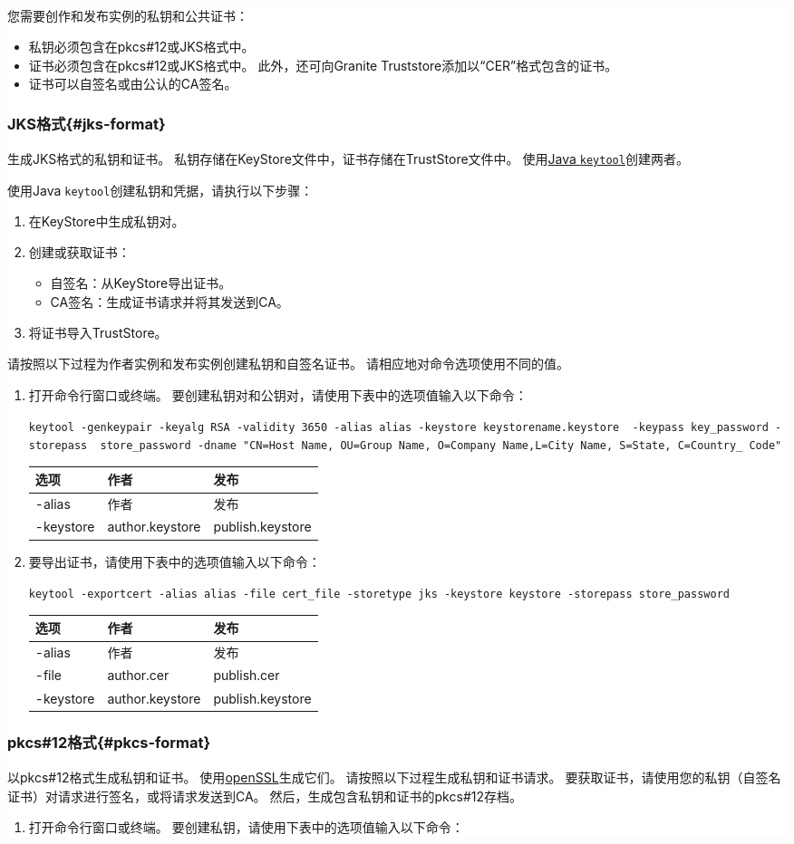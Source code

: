 您需要创作和发布实例的私钥和公共证书：

* 私钥必须包含在pkcs#12或JKS格式中。
* 证书必须包含在pkcs#12或JKS格式中。 此外，还可向Granite Truststore添加以“CER”格式包含的证书。
* 证书可以自签名或由公认的CA签名。

### JKS格式{#jks-format}

生成JKS格式的私钥和证书。 私钥存储在KeyStore文件中，证书存储在TrustStore文件中。 使用[Java `keytool`](https://docs.oracle.com/javase/7/docs/technotes/tools/solaris/keytool.html)创建两者。

使用Java `keytool`创建私钥和凭据，请执行以下步骤：

1. 在KeyStore中生成私钥对。
1. 创建或获取证书：

   * 自签名：从KeyStore导出证书。
   * CA签名：生成证书请求并将其发送到CA。

1. 将证书导入TrustStore。

请按照以下过程为作者实例和发布实例创建私钥和自签名证书。 请相应地对命令选项使用不同的值。

1. 打开命令行窗口或终端。 要创建私钥对和公钥对，请使用下表中的选项值输入以下命令：

   ```shell
   keytool -genkeypair -keyalg RSA -validity 3650 -alias alias -keystore keystorename.keystore  -keypass key_password -storepass  store_password -dname "CN=Host Name, OU=Group Name, O=Company Name,L=City Name, S=State, C=Country_ Code"
   ```

   | 选项 | 作者 | 发布 |
   |---|---|---|
   | -alias | 作者 | 发布 |
   | -keystore | author.keystore | publish.keystore |

1. 要导出证书，请使用下表中的选项值输入以下命令：

   ```shell
   keytool -exportcert -alias alias -file cert_file -storetype jks -keystore keystore -storepass store_password
   ```

   | 选项 | 作者 | 发布 |
   |---|---|---|
   | -alias | 作者 | 发布 |
   | -file | author.cer | publish.cer |
   | -keystore | author.keystore | publish.keystore |

### pkcs#12格式{#pkcs-format}

以pkcs#12格式生成私钥和证书。 使用[openSSL](https://www.openssl.org/)生成它们。 请按照以下过程生成私钥和证书请求。 要获取证书，请使用您的私钥（自签名证书）对请求进行签名，或将请求发送到CA。 然后，生成包含私钥和证书的pkcs#12存档。

1. 打开命令行窗口或终端。 要创建私钥，请使用下表中的选项值输入以下命令：
